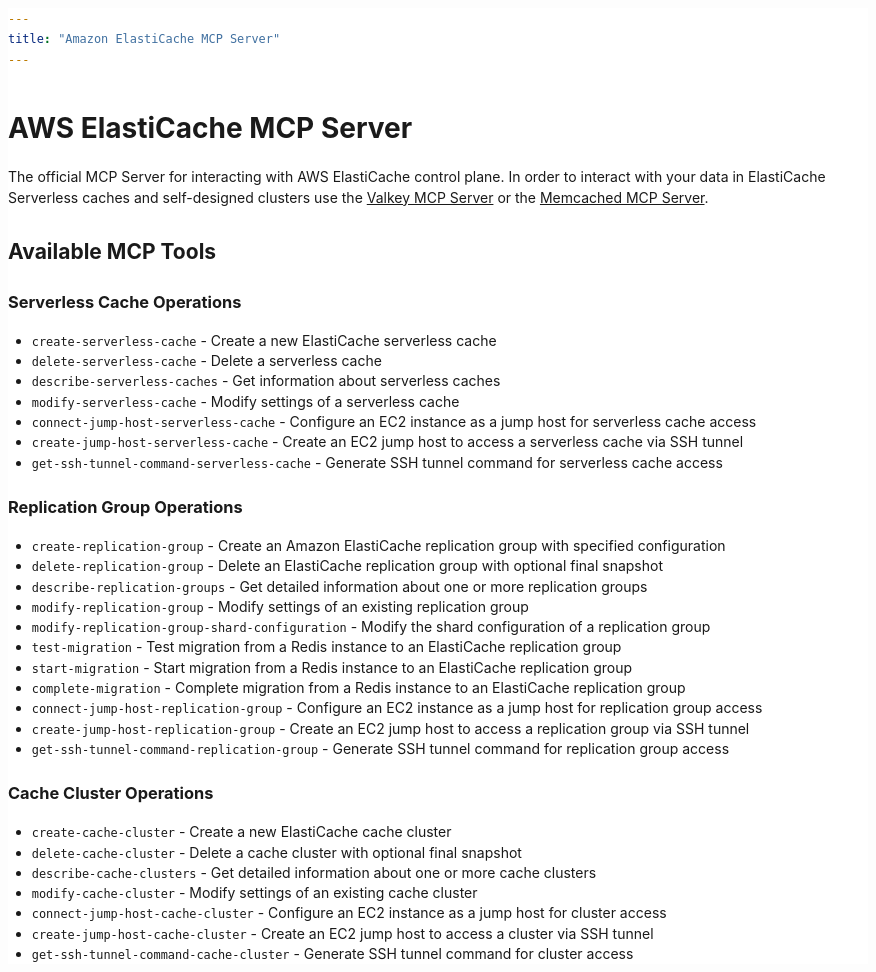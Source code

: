 ```yaml
---
title: "Amazon ElastiCache MCP Server"
---
```



# AWS ElastiCache MCP Server

The official MCP Server for interacting with AWS ElastiCache control plane. In order to interact with your data in ElastiCache Serverless caches and self-designed clusters use the [Valkey MCP Server](https://github.com/awslabs/mcp/blob/main/src/valkey-mcp-server) or the [Memcached MCP Server](https://github.com/awslabs/mcp/blob/main/src/memcached-mcp-server).

## Available MCP Tools

### Serverless Cache Operations
- `create-serverless-cache` - Create a new ElastiCache serverless cache
- `delete-serverless-cache` - Delete a serverless cache
- `describe-serverless-caches` - Get information about serverless caches
- `modify-serverless-cache` - Modify settings of a serverless cache
- `connect-jump-host-serverless-cache` - Configure an EC2 instance as a jump host for serverless cache access
- `create-jump-host-serverless-cache` - Create an EC2 jump host to access a serverless cache via SSH tunnel
- `get-ssh-tunnel-command-serverless-cache` - Generate SSH tunnel command for serverless cache access

### Replication Group Operations
- `create-replication-group` - Create an Amazon ElastiCache replication group with specified configuration
- `delete-replication-group` - Delete an ElastiCache replication group with optional final snapshot
- `describe-replication-groups` - Get detailed information about one or more replication groups
- `modify-replication-group` - Modify settings of an existing replication group
- `modify-replication-group-shard-configuration` - Modify the shard configuration of a replication group
- `test-migration` - Test migration from a Redis instance to an ElastiCache replication group
- `start-migration` - Start migration from a Redis instance to an ElastiCache replication group
- `complete-migration` - Complete migration from a Redis instance to an ElastiCache replication group
- `connect-jump-host-replication-group` - Configure an EC2 instance as a jump host for replication group access
- `create-jump-host-replication-group` - Create an EC2 jump host to access a replication group via SSH tunnel
- `get-ssh-tunnel-command-replication-group` - Generate SSH tunnel command for replication group access

### Cache Cluster Operations
- `create-cache-cluster` - Create a new ElastiCache cache cluster
- `delete-cache-cluster` - Delete a cache cluster with optional final snapshot
- `describe-cache-clusters` - Get detailed information about one or more cache clusters
- `modify-cache-cluster` - Modify settings of an existing cache cluster
- `connect-jump-host-cache-cluster` - Configure an EC2 instance as a jump host for cluster access
- `create-jump-host-cache-cluster` - Create an EC2 jump host to access a cluster via SSH tunnel
- `get-ssh-tunnel-command-cache-cluster` - Generate SSH tunnel command for cluster access

